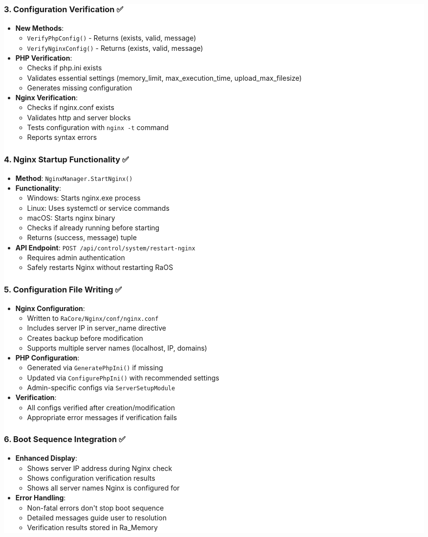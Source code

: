 ### 3. Configuration Verification ✅
- **New Methods**:
  - `VerifyPhpConfig()` - Returns (exists, valid, message)
  - `VerifyNginxConfig()` - Returns (exists, valid, message)
- **PHP Verification**:
  - Checks if php.ini exists
  - Validates essential settings (memory_limit, max_execution_time, upload_max_filesize)
  - Generates missing configuration
- **Nginx Verification**:
  - Checks if nginx.conf exists
  - Validates http and server blocks
  - Tests configuration with `nginx -t` command
  - Reports syntax errors

### 4. Nginx Startup Functionality ✅
- **Method**: `NginxManager.StartNginx()`
- **Functionality**:
  - Windows: Starts nginx.exe process
  - Linux: Uses systemctl or service commands
  - macOS: Starts nginx binary
  - Checks if already running before starting
  - Returns (success, message) tuple
- **API Endpoint**: `POST /api/control/system/restart-nginx`
  - Requires admin authentication
  - Safely restarts Nginx without restarting RaOS

### 5. Configuration File Writing ✅
- **Nginx Configuration**:
  - Written to `RaCore/Nginx/conf/nginx.conf`
  - Includes server IP in server_name directive
  - Creates backup before modification
  - Supports multiple server names (localhost, IP, domains)
- **PHP Configuration**:
  - Generated via `GeneratePhpIni()` if missing
  - Updated via `ConfigurePhpIni()` with recommended settings
  - Admin-specific configs via `ServerSetupModule`
- **Verification**:
  - All configs verified after creation/modification
  - Appropriate error messages if verification fails

### 6. Boot Sequence Integration ✅
- **Enhanced Display**:
  - Shows server IP address during Nginx check
  - Shows configuration verification results
  - Shows all server names Nginx is configured for
- **Error Handling**:
  - Non-fatal errors don't stop boot sequence
  - Detailed messages guide user to resolution
  - Verification results stored in Ra_Memory
